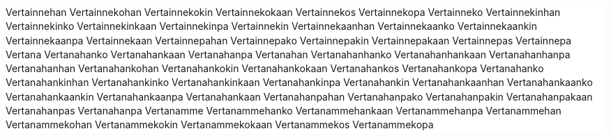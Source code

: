Vertainnehan
Vertainnekohan
Vertainnekokin
Vertainnekokaan
Vertainnekos
Vertainnekopa
Vertainneko
Vertainnekinhan
Vertainnekinko
Vertainnekinkaan
Vertainnekinpa
Vertainnekin
Vertainnekaanhan
Vertainnekaanko
Vertainnekaankin
Vertainnekaanpa
Vertainnekaan
Vertainnepahan
Vertainnepako
Vertainnepakin
Vertainnepakaan
Vertainnepas
Vertainnepa
Vertana
Vertanahanko
Vertanahankaan
Vertanahanpa
Vertanahan
Vertanahanhanko
Vertanahanhankaan
Vertanahanhanpa
Vertanahanhan
Vertanahankohan
Vertanahankokin
Vertanahankokaan
Vertanahankos
Vertanahankopa
Vertanahanko
Vertanahankinhan
Vertanahankinko
Vertanahankinkaan
Vertanahankinpa
Vertanahankin
Vertanahankaanhan
Vertanahankaanko
Vertanahankaankin
Vertanahankaanpa
Vertanahankaan
Vertanahanpahan
Vertanahanpako
Vertanahanpakin
Vertanahanpakaan
Vertanahanpas
Vertanahanpa
Vertanamme
Vertanammehanko
Vertanammehankaan
Vertanammehanpa
Vertanammehan
Vertanammekohan
Vertanammekokin
Vertanammekokaan
Vertanammekos
Vertanammekopa